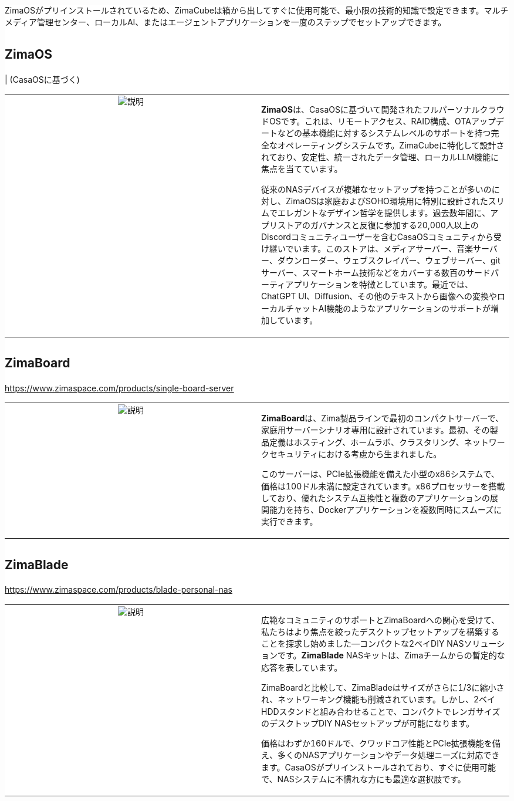   

ZimaOSがプリインストールされているため、ZimaCubeは箱から出してすぐに使用可能で、最小限の技術的知識で設定できます。マルチメディア管理センター、ローカルAI、またはエージェントアプリケーションを一度のステップでセットアップできます。
  
## ZimaOS
| (CasaOSに基づく)

<table style="width:100%; table-layout: fixed;">
  <tr>
    <td style="width:50%; text-align:center; vertical-align:top;">
      <img src="https://manage.icewhale.io/api/static/docs/1726824162108_image.png" alt="説明" style="max-width:100%; height:auto;">
    </td>
    <td style="width:50%; text-align:left; vertical-align:top;">
      <p><strong>ZimaOS</strong>は、CasaOSに基づいて開発されたフルパーソナルクラウドOSです。これは、リモートアクセス、RAID構成、OTAアップデートなどの基本機能に対するシステムレベルのサポートを持つ完全なオペレーティングシステムです。ZimaCubeに特化して設計されており、安定性、統一されたデータ管理、ローカルLLM機能に焦点を当てています。</p>
      <p>従来のNASデバイスが複雑なセットアップを持つことが多いのに対し、ZimaOSは家庭およびSOHO環境用に特別に設計されたスリムでエレガントなデザイン哲学を提供します。過去数年間に、アプリストアのガバナンスと反復に参加する20,000人以上のDiscordコミュニティユーザーを含むCasaOSコミュニティから受け継いでいます。このストアは、メディアサーバー、音楽サーバー、ダウンローダー、ウェブスクレイパー、ウェブサーバー、gitサーバー、スマートホーム技術などをカバーする数百のサードパーティアプリケーションを特徴としています。最近では、ChatGPT UI、Diffusion、その他のテキストから画像への変換やローカルチャットAI機能のようなアプリケーションのサポートが増加しています。</p>
    </td>
  </tr>
</table>


  
## ZimaBoard 
<u>https://www.zimaspace.com/products/single-board-server</u>

<table style="width:100%; table-layout: fixed;">
  <tr>
    <td style="width:50%; text-align:center; vertical-align:top;">
      <img src="https://manage.icewhale.io/api/static/docs/1726730283238_copyImage.jpeg" alt="説明" style="max-width:100%; height:auto;">
    </td>
    <td style="width:50%; text-align:left; vertical-align:top;">
      <p><strong>ZimaBoard</strong>は、Zima製品ラインで最初のコンパクトサーバーで、家庭用サーバーシナリオ専用に設計されています。最初、その製品定義はホスティング、ホームラボ、クラスタリング、ネットワークセキュリティにおける考慮から生まれました。</p>
      <p></p><p>このサーバーは、PCIe拡張機能を備えた小型のx86システムで、価格は100ドル未満に設定されています。x86プロセッサーを搭載しており、優れたシステム互換性と複数のアプリケーションの展開能力を持ち、Dockerアプリケーションを複数同時にスムーズに実行できます。</p>
    </td>
  </tr>
</table>



  
## ZimaBlade
<u>https://www.zimaspace.com/products/blade-personal-nas</u>
<table style="width:100%; table-layout: fixed;">
  <tr>
    <td style="width:50%; text-align:center; vertical-align:top;">
      <img src="https://manage.icewhale.io/api/static/docs/1726730283931_copyImage.jpeg" alt="説明" style="max-width:100%; height:auto;">
    </td>
    <td style="width:50%; text-align:left; vertical-align:top;">
      <p>広範なコミュニティのサポートとZimaBoardへの関心を受けて、私たちはより焦点を絞ったデスクトップセットアップを構築することを探求し始めました—コンパクトな2ベイDIY NASソリューションです。<strong>ZimaBlade</strong> NASキットは、Zimaチームからの暫定的な応答を表しています。</p>
      <p>ZimaBoardと比較して、ZimaBladeはサイズがさらに1/3に縮小され、ネットワーキング機能も削減されています。しかし、2ベイHDDスタンドと組み合わせることで、コンパクトでレンガサイズのデスクトップDIY NASセットアップが可能になります。</p>
  <p>価格はわずか160ドルで、クワッドコア性能とPCIe拡張機能を備え、多くのNASアプリケーションやデータ処理ニーズに対応できます。CasaOSがプリインストールされており、すぐに使用可能で、NASシステムに不慣れな方にも最適な選択肢です。</p>   
    </td>
  </tr>
</table>
